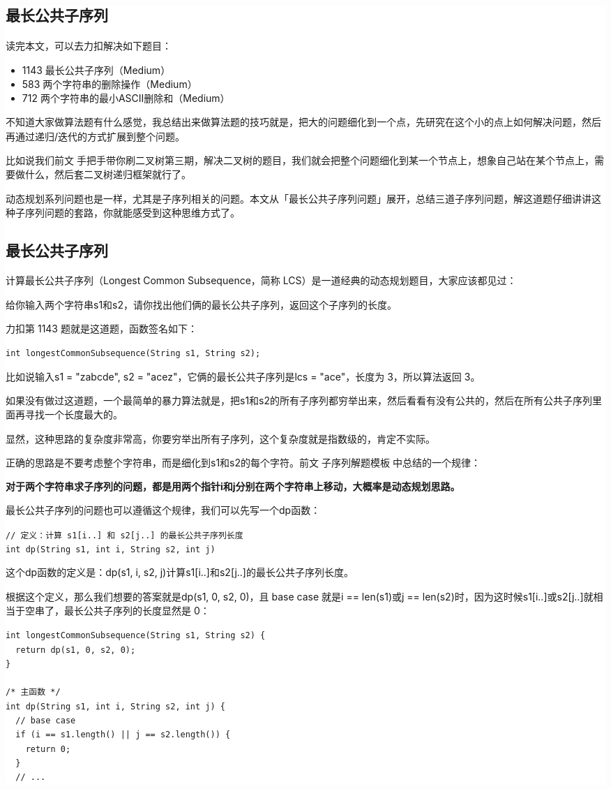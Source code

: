 ## 最长公共子序列
读完本文，可以去力扣解决如下题目：
+ 1143 最长公共子序列（Medium）
+ 583 两个字符串的删除操作（Medium）
+ 712 两个字符串的最小ASCII删除和（Medium）


不知道大家做算法题有什么感觉，我总结出来做算法题的技巧就是，把大的问题细化到一个点，先研究在这个小的点上如何解决问题，然后再通过递归/迭代的方式扩展到整个问题。

比如说我们前文 手把手带你刷二叉树第三期，解决二叉树的题目，我们就会把整个问题细化到某一个节点上，想象自己站在某个节点上，需要做什么，然后套二叉树递归框架就行了。

动态规划系列问题也是一样，尤其是子序列相关的问题。本文从「最长公共子序列问题」展开，总结三道子序列问题，解这道题仔细讲讲这种子序列问题的套路，你就能感受到这种思维方式了。

## 最长公共子序列

计算最长公共子序列（Longest Common Subsequence，简称 LCS）是一道经典的动态规划题目，大家应该都见过：

给你输入两个字符串s1和s2，请你找出他们俩的最长公共子序列，返回这个子序列的长度。

力扣第 1143 题就是这道题，函数签名如下：

```
int longestCommonSubsequence(String s1, String s2);
```

比如说输入s1 = "zabcde", s2 = "acez"，它俩的最长公共子序列是lcs = "ace"，长度为 3，所以算法返回 3。

如果没有做过这道题，一个最简单的暴力算法就是，把s1和s2的所有子序列都穷举出来，然后看看有没有公共的，然后在所有公共子序列里面再寻找一个长度最大的。

显然，这种思路的复杂度非常高，你要穷举出所有子序列，这个复杂度就是指数级的，肯定不实际。

正确的思路是不要考虑整个字符串，而是细化到s1和s2的每个字符。前文 子序列解题模板 中总结的一个规律：

**对于两个字符串求子序列的问题，都是用两个指针i和j分别在两个字符串上移动，大概率是动态规划思路。**

最长公共子序列的问题也可以遵循这个规律，我们可以先写一个dp函数：

```
// 定义：计算 s1[i..] 和 s2[j..] 的最长公共子序列长度
int dp(String s1, int i, String s2, int j)
```

这个dp函数的定义是：dp(s1, i, s2, j)计算s1[i..]和s2[j..]的最长公共子序列长度。

根据这个定义，那么我们想要的答案就是dp(s1, 0, s2, 0)，且 base case 就是i == len(s1)或j == len(s2)时，因为这时候s1[i..]或s2[j..]就相当于空串了，最长公共子序列的长度显然是 0：

```
int longestCommonSubsequence(String s1, String s2) {
  return dp(s1, 0, s2, 0);
}

/* 主函数 */
int dp(String s1, int i, String s2, int j) {
  // base case
  if (i == s1.length() || j == s2.length()) {
    return 0;
  }
  // ...
```
